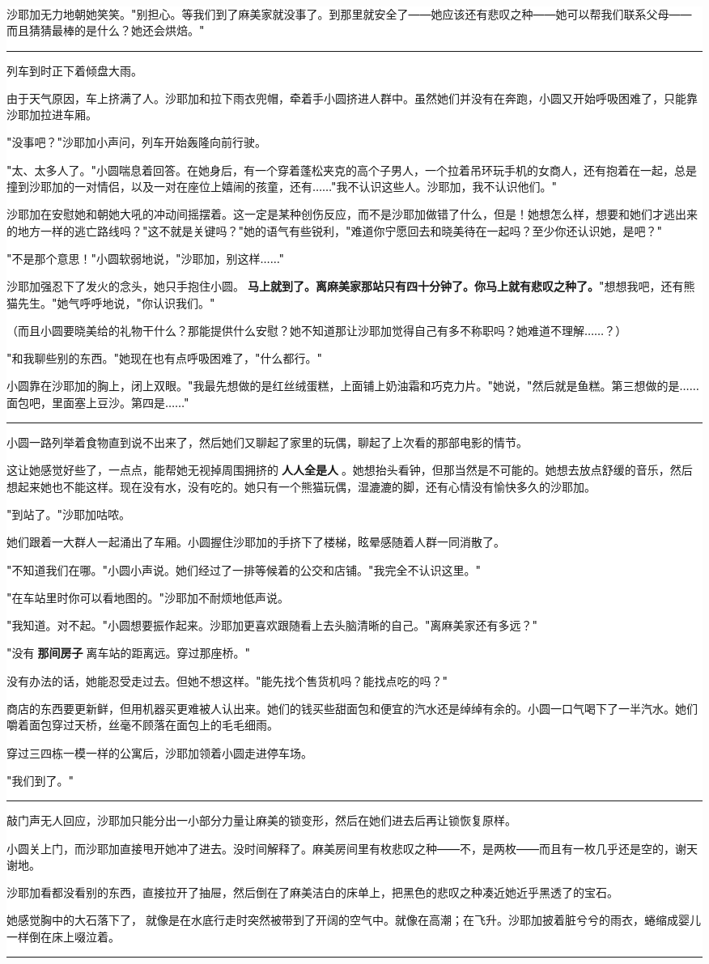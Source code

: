 沙耶加无力地朝她笑笑。"别担心。等我们到了麻美家就没事了。到那里就安全了——她应该还有悲叹之种——她可以帮我们联系父母——而且猜猜最棒的是什么？她还会烘焙。"

***

列车到时正下着倾盘大雨。

由于天气原因，车上挤满了人。沙耶加和拉下雨衣兜帽，牵着手小圆挤进人群中。虽然她们并没有在奔跑，小圆又开始呼吸困难了，只能靠沙耶加拉进车厢。

"没事吧？"沙耶加小声问，列车开始轰隆向前行驶。

"太、太多人了。"小圆喘息着回答。在她身后，有一个穿着蓬松夹克的高个子男人，一个拉着吊环玩手机的女商人，还有抱着在一起，总是撞到沙耶加的一对情侣，以及一对在座位上嬉闹的孩童，还有……"我不认识这些人。沙耶加，我不认识他们。"

沙耶加在安慰她和朝她大吼的冲动间摇摆着。这一定是某种创伤反应，而不是沙耶加做错了什么，但是！她想怎么样，想要和她们才逃出来的地方一样的逃亡路线吗？"这不就是关键吗？"她的语气有些锐利，"难道你宁愿回去和晓美待在一起吗？至少你还认识她，是吧？"

"不是那个意思！"小圆软弱地说，"沙耶加，别这样……"

沙耶加强忍下了发火的念头，她只手抱住小圆。 **马上就到了。离麻美家那站只有四十分钟了。你马上就有悲叹之种了。**"想想我吧，还有熊猫先生。"她气呼呼地说，"你认识我们。"

（而且小圆要晓美给的礼物干什么？那能提供什么安慰？她不知道那让沙耶加觉得自己有多不称职吗？她难道不理解……？）

"和我聊些别的东西。"她现在也有点呼吸困难了，"什么都行。"

小圆靠在沙耶加的胸上，闭上双眼。"我最先想做的是红丝绒蛋糕，上面铺上奶油霜和巧克力片。"她说，"然后就是鱼糕。第三想做的是……面包吧，里面塞上豆沙。第四是……"

***

小圆一路列举着食物直到说不出来了，然后她们又聊起了家里的玩偶，聊起了上次看的那部电影的情节。

这让她感觉好些了，一点点，能帮她无视掉周围拥挤的 **人人全是人** 。她想抬头看钟，但那当然是不可能的。她想去放点舒缓的音乐，然后想起来她也不能这样。现在没有水，没有吃的。她只有一个熊猫玩偶，湿漉漉的脚，还有心情没有愉快多久的沙耶加。

"到站了。"沙耶加咕哝。

她们跟着一大群人一起涌出了车厢。小圆握住沙耶加的手挤下了楼梯，眩晕感随着人群一同消散了。

"不知道我们在哪。"小圆小声说。她们经过了一排等候着的公交和店铺。"我完全不认识这里。"

"在车站里时你可以看地图的。"沙耶加不耐烦地低声说。

"我知道。对不起。"小圆想要振作起来。沙耶加更喜欢跟随看上去头脑清晰的自己。"离麻美家还有多远？"

"没有 **那间房子** 离车站的距离远。穿过那座桥。"

没有办法的话，她能忍受走过去。但她不想这样。"能先找个售货机吗？能找点吃的吗？"

商店的东西要更新鲜，但用机器买更难被人认出来。她们的钱买些甜面包和便宜的汽水还是绰绰有余的。小圆一口气喝下了一半汽水。她们嚼着面包穿过天桥，丝毫不顾落在面包上的毛毛细雨。

穿过三四栋一模一样的公寓后，沙耶加领着小圆走进停车场。

"我们到了。"

***

敲门声无人回应，沙耶加只能分出一小部分力量让麻美的锁变形，然后在她们进去后再让锁恢复原样。

小圆关上门，而沙耶加直接甩开她冲了进去。没时间解释了。麻美房间里有枚悲叹之种——不，是两枚——而且有一枚几乎还是空的，谢天谢地。

沙耶加看都没看别的东西，直接拉开了抽屉，然后倒在了麻美洁白的床单上，把黑色的悲叹之种凑近她近乎黑透了的宝石。

她感觉胸中的大石落下了， 就像是在水底行走时突然被带到了开阔的空气中。就像在高潮；在飞升。沙耶加披着脏兮兮的雨衣，蜷缩成婴儿一样倒在床上啜泣着。

***
